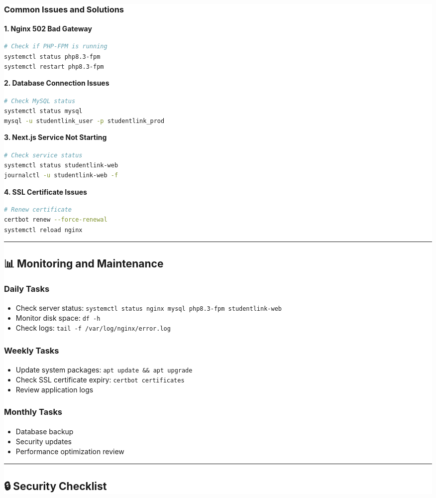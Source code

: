 ### Common Issues and Solutions

**1. Nginx 502 Bad Gateway**
```bash
# Check if PHP-FPM is running
systemctl status php8.3-fpm
systemctl restart php8.3-fpm
```

**2. Database Connection Issues**
```bash
# Check MySQL status
systemctl status mysql
mysql -u studentlink_user -p studentlink_prod
```

**3. Next.js Service Not Starting**
```bash
# Check service status
systemctl status studentlink-web
journalctl -u studentlink-web -f
```

**4. SSL Certificate Issues**
```bash
# Renew certificate
certbot renew --force-renewal
systemctl reload nginx
```

---

## 📊 Monitoring and Maintenance

### Daily Tasks
- Check server status: `systemctl status nginx mysql php8.3-fpm studentlink-web`
- Monitor disk space: `df -h`
- Check logs: `tail -f /var/log/nginx/error.log`

### Weekly Tasks
- Update system packages: `apt update && apt upgrade`
- Check SSL certificate expiry: `certbot certificates`
- Review application logs

### Monthly Tasks
- Database backup
- Security updates
- Performance optimization review

---

## 🔒 Security Checklist
